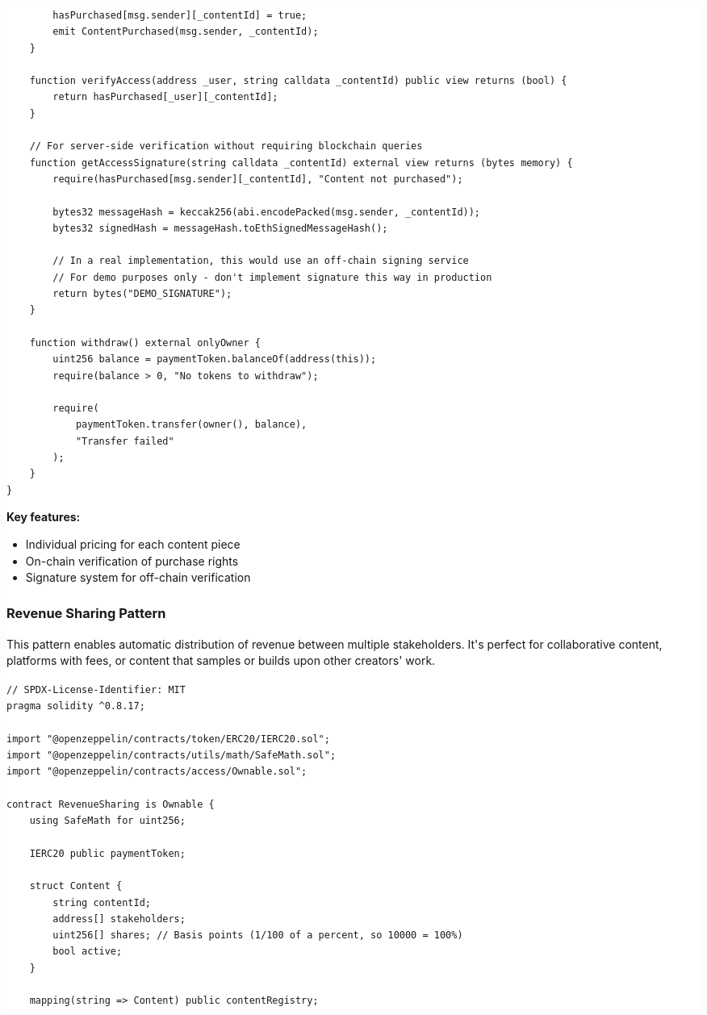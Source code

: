 ```solidity
        hasPurchased[msg.sender][_contentId] = true;
        emit ContentPurchased(msg.sender, _contentId);
    }
    
    function verifyAccess(address _user, string calldata _contentId) public view returns (bool) {
        return hasPurchased[_user][_contentId];
    }
    
    // For server-side verification without requiring blockchain queries
    function getAccessSignature(string calldata _contentId) external view returns (bytes memory) {
        require(hasPurchased[msg.sender][_contentId], "Content not purchased");
        
        bytes32 messageHash = keccak256(abi.encodePacked(msg.sender, _contentId));
        bytes32 signedHash = messageHash.toEthSignedMessageHash();
        
        // In a real implementation, this would use an off-chain signing service
        // For demo purposes only - don't implement signature this way in production
        return bytes("DEMO_SIGNATURE");
    }
    
    function withdraw() external onlyOwner {
        uint256 balance = paymentToken.balanceOf(address(this));
        require(balance > 0, "No tokens to withdraw");
        
        require(
            paymentToken.transfer(owner(), balance),
            "Transfer failed"
        );
    }
}
```

**Key features:**
- Individual pricing for each content piece
- On-chain verification of purchase rights
- Signature system for off-chain verification

### Revenue Sharing Pattern

This pattern enables automatic distribution of revenue between multiple stakeholders. It's perfect for collaborative content, platforms with fees, or content that samples or builds upon other creators' work.

```solidity
// SPDX-License-Identifier: MIT
pragma solidity ^0.8.17;

import "@openzeppelin/contracts/token/ERC20/IERC20.sol";
import "@openzeppelin/contracts/utils/math/SafeMath.sol";
import "@openzeppelin/contracts/access/Ownable.sol";

contract RevenueSharing is Ownable {
    using SafeMath for uint256;
    
    IERC20 public paymentToken;
    
    struct Content {
        string contentId;
        address[] stakeholders;
        uint256[] shares; // Basis points (1/100 of a percent, so 10000 = 100%)
        bool active;
    }
    
    mapping(string => Content) public contentRegistry;
```